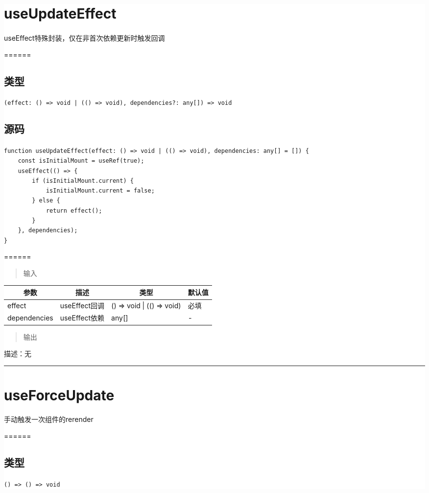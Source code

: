 # useUpdateEffect

useEffect特殊封装，仅在非首次依赖更新时触发回调

======

## 类型

```
(effect: () => void | (() => void), dependencies?: any[]) => void
```

## 源码

```
function useUpdateEffect(effect: () => void | (() => void), dependencies: any[] = []) {
    const isInitialMount = useRef(true);
    useEffect(() => {
        if (isInitialMount.current) {
            isInitialMount.current = false;
        } else {
            return effect();
        }
    }, dependencies);
}
```

======

> 输入

|参数|描述|类型|默认值|
|----------|-------------|------|------|
|effect|useEffect回调|() =\> void \| (() =\> void)|必填|
|dependencies|useEffect依赖|any\[\]|-|

> 输出

描述：无

------

# useForceUpdate

手动触发一次组件的rerender

======

## 类型

```
() => () => void
```
